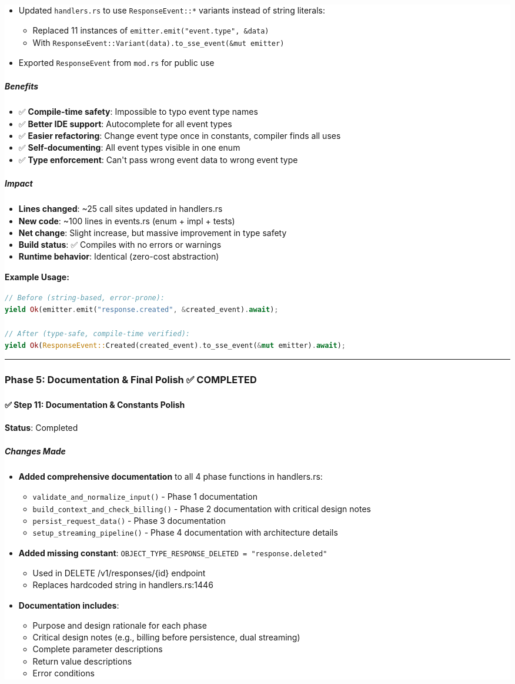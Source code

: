 - Updated `handlers.rs` to use `ResponseEvent::*` variants instead of string literals:
  - Replaced 11 instances of `emitter.emit("event.type", &data)`
  - With `ResponseEvent::Variant(data).to_sse_event(&mut emitter)`

- Exported `ResponseEvent` from `mod.rs` for public use

##### Benefits
- ✅ **Compile-time safety**: Impossible to typo event type names
- ✅ **Better IDE support**: Autocomplete for all event types
- ✅ **Easier refactoring**: Change event type once in constants, compiler finds all uses
- ✅ **Self-documenting**: All event types visible in one enum
- ✅ **Type enforcement**: Can't pass wrong event data to wrong event type

##### Impact
- **Lines changed**: ~25 call sites updated in handlers.rs
- **New code**: ~100 lines in events.rs (enum + impl + tests)
- **Net change**: Slight increase, but massive improvement in type safety
- **Build status**: ✅ Compiles with no errors or warnings
- **Runtime behavior**: Identical (zero-cost abstraction)

**Example Usage:**
```rust
// Before (string-based, error-prone):
yield Ok(emitter.emit("response.created", &created_event).await);

// After (type-safe, compile-time verified):
yield Ok(ResponseEvent::Created(created_event).to_sse_event(&mut emitter).await);
```

---

### Phase 5: Documentation & Final Polish ✅ COMPLETED

#### ✅ Step 11: Documentation & Constants Polish
**Status**: Completed

##### Changes Made
- **Added comprehensive documentation** to all 4 phase functions in handlers.rs:
  - `validate_and_normalize_input()` - Phase 1 documentation
  - `build_context_and_check_billing()` - Phase 2 documentation with critical design notes
  - `persist_request_data()` - Phase 3 documentation
  - `setup_streaming_pipeline()` - Phase 4 documentation with architecture details

- **Added missing constant**: `OBJECT_TYPE_RESPONSE_DELETED = "response.deleted"`
  - Used in DELETE /v1/responses/{id} endpoint
  - Replaces hardcoded string in handlers.rs:1446

- **Documentation includes**:
  - Purpose and design rationale for each phase
  - Critical design notes (e.g., billing before persistence, dual streaming)
  - Complete parameter descriptions
  - Return value descriptions
  - Error conditions
